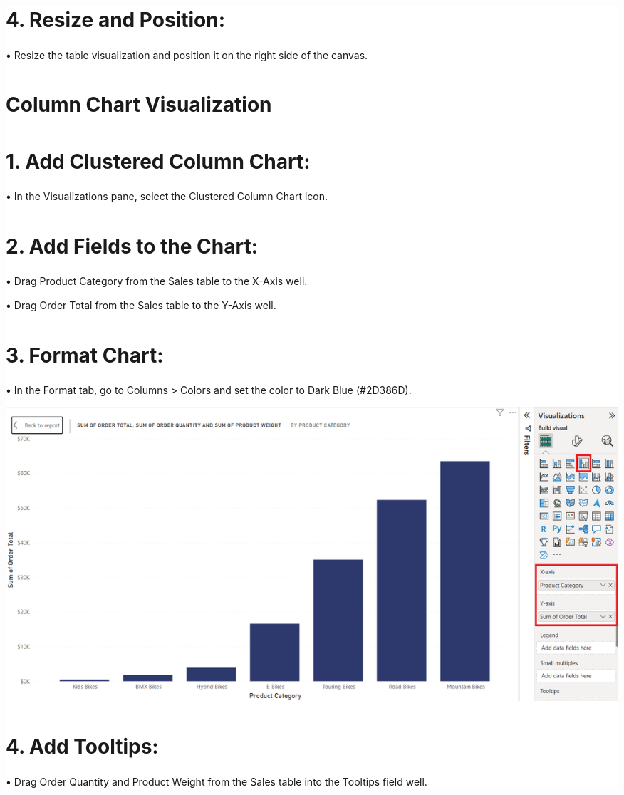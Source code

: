 # 4. Resize and Position:

   • Resize the table visualization and position it on the right side of the canvas.

# Column Chart Visualization

# 1. Add Clustered Column Chart:

   • In the Visualizations pane, select the Clustered Column Chart icon.

# 2. Add Fields to the Chart:

   • Drag Product Category from the Sales table to the X-Axis well.

   • Drag Order Total from the Sales table to the Y-Axis well.
  
# 3. Format Chart:

   • In the Format tab, go to Columns > Colors and set the color to Dark Blue (#2D386D).

![image_alt](https://github.com/DSgenes/Executive-Summary/blob/beae5640fd5370d160774fe130f486ccb0482d69/Screenshot%203.png)

# 4. Add Tooltips:

   • Drag Order Quantity and Product Weight from the Sales table into the Tooltips field well.
